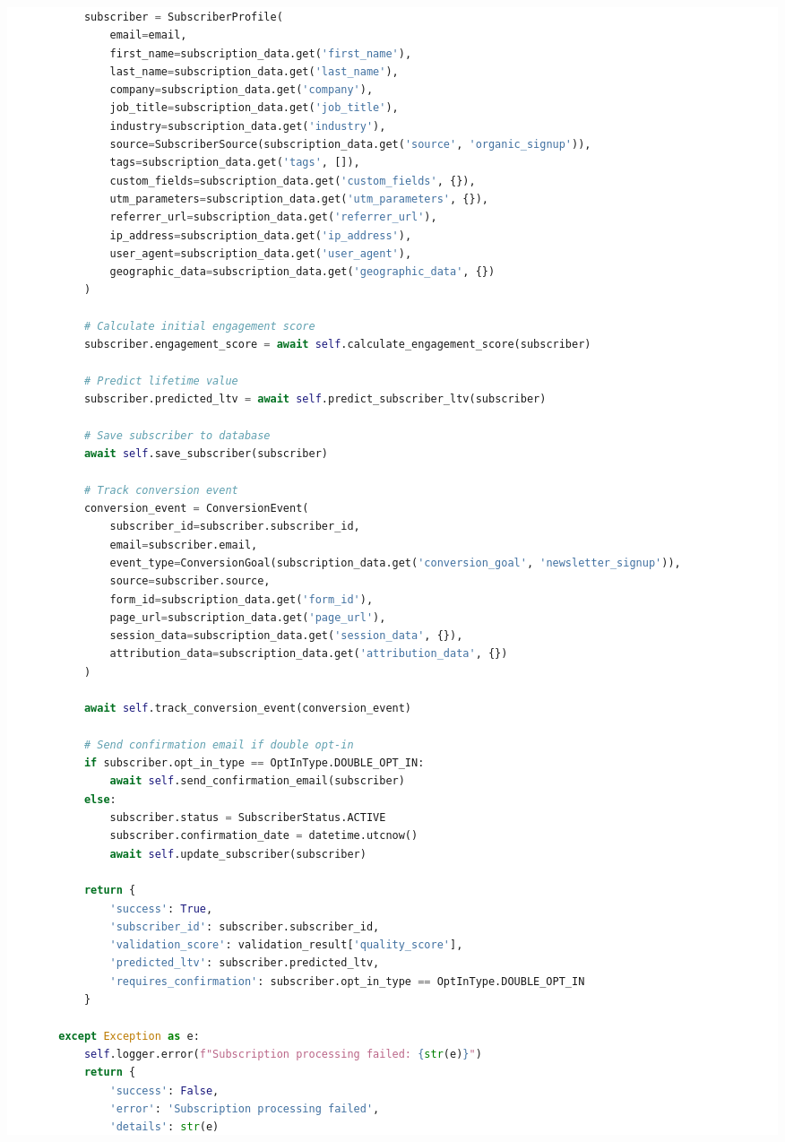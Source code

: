 ```python
            subscriber = SubscriberProfile(
                email=email,
                first_name=subscription_data.get('first_name'),
                last_name=subscription_data.get('last_name'),
                company=subscription_data.get('company'),
                job_title=subscription_data.get('job_title'),
                industry=subscription_data.get('industry'),
                source=SubscriberSource(subscription_data.get('source', 'organic_signup')),
                tags=subscription_data.get('tags', []),
                custom_fields=subscription_data.get('custom_fields', {}),
                utm_parameters=subscription_data.get('utm_parameters', {}),
                referrer_url=subscription_data.get('referrer_url'),
                ip_address=subscription_data.get('ip_address'),
                user_agent=subscription_data.get('user_agent'),
                geographic_data=subscription_data.get('geographic_data', {})
            )
            
            # Calculate initial engagement score
            subscriber.engagement_score = await self.calculate_engagement_score(subscriber)
            
            # Predict lifetime value
            subscriber.predicted_ltv = await self.predict_subscriber_ltv(subscriber)
            
            # Save subscriber to database
            await self.save_subscriber(subscriber)
            
            # Track conversion event
            conversion_event = ConversionEvent(
                subscriber_id=subscriber.subscriber_id,
                email=subscriber.email,
                event_type=ConversionGoal(subscription_data.get('conversion_goal', 'newsletter_signup')),
                source=subscriber.source,
                form_id=subscription_data.get('form_id'),
                page_url=subscription_data.get('page_url'),
                session_data=subscription_data.get('session_data', {}),
                attribution_data=subscription_data.get('attribution_data', {})
            )
            
            await self.track_conversion_event(conversion_event)
            
            # Send confirmation email if double opt-in
            if subscriber.opt_in_type == OptInType.DOUBLE_OPT_IN:
                await self.send_confirmation_email(subscriber)
            else:
                subscriber.status = SubscriberStatus.ACTIVE
                subscriber.confirmation_date = datetime.utcnow()
                await self.update_subscriber(subscriber)
            
            return {
                'success': True,
                'subscriber_id': subscriber.subscriber_id,
                'validation_score': validation_result['quality_score'],
                'predicted_ltv': subscriber.predicted_ltv,
                'requires_confirmation': subscriber.opt_in_type == OptInType.DOUBLE_OPT_IN
            }
            
        except Exception as e:
            self.logger.error(f"Subscription processing failed: {str(e)}")
            return {
                'success': False,
                'error': 'Subscription processing failed',
                'details': str(e)
```